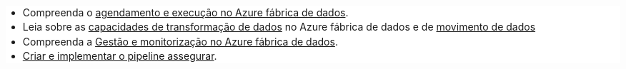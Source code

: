 - Compreenda o [agendamento e execução no Azure fábrica de dados](data-factory-scheduling-and-execution.md).  
- Leia sobre as [capacidades de transformação de dados](data-factory-data-transformation-activities.md) no Azure fábrica de dados e de [movimento de dados](data-factory-data-movement-activities.md)
- Compreenda a [Gestão e monitorização no Azure fábrica de dados](data-factory-monitor-manage-pipelines.md).
- [Criar e implementar o pipeline assegurar](data-factory-build-your-first-pipeline.md). 
